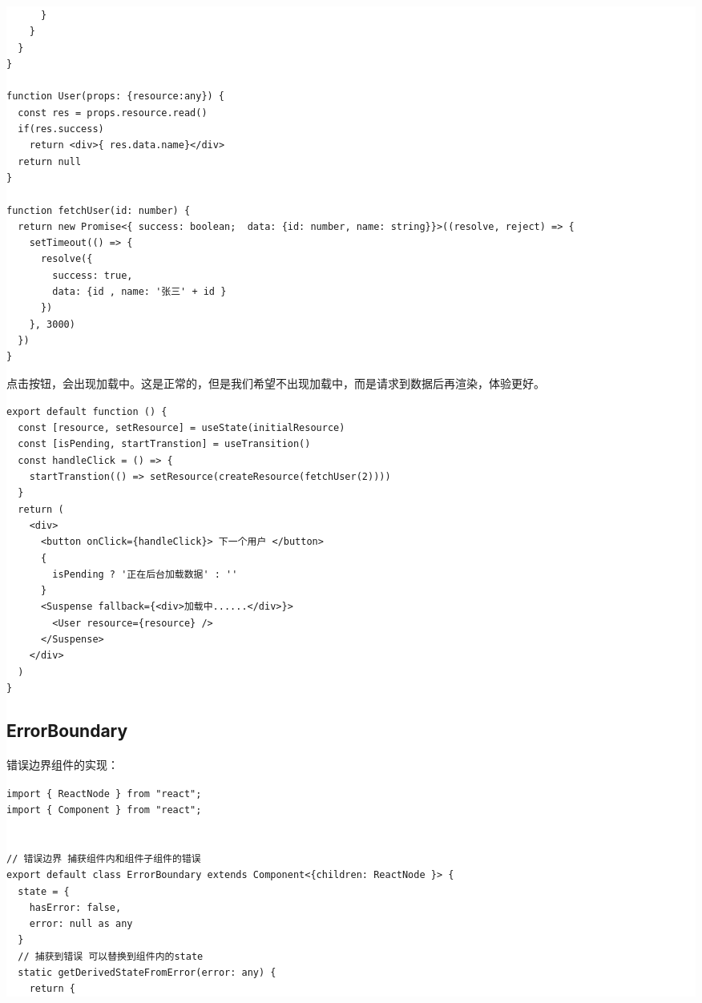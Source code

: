 ```tsx
      }
    }
  }
}

function User(props: {resource:any}) {
  const res = props.resource.read()
  if(res.success)
    return <div>{ res.data.name}</div>
  return null
}

function fetchUser(id: number) {
  return new Promise<{ success: boolean;  data: {id: number, name: string}}>((resolve, reject) => {
    setTimeout(() => {
      resolve({
        success: true,
        data: {id , name: '张三' + id }
      })
    }, 3000)
  })
}
```

点击按钮，会出现加载中。这是正常的，但是我们希望不出现加载中，而是请求到数据后再渲染，体验更好。

```tsx
export default function () {
  const [resource, setResource] = useState(initialResource)
  const [isPending, startTranstion] = useTransition()
  const handleClick = () => {
    startTranstion(() => setResource(createResource(fetchUser(2))))
  }
  return (
    <div>
      <button onClick={handleClick}> 下一个用户 </button>
      {
        isPending ? '正在后台加载数据' : ''
      }
      <Suspense fallback={<div>加载中......</div>}>
        <User resource={resource} />
      </Suspense>
    </div>
  )
}
```

## ErrorBoundary

错误边界组件的实现：

```tsx
import { ReactNode } from "react";
import { Component } from "react";


// 错误边界 捕获组件内和组件子组件的错误
export default class ErrorBoundary extends Component<{children: ReactNode }> {
  state = {
    hasError: false,
    error: null as any
  }
  // 捕获到错误 可以替换到组件内的state
  static getDerivedStateFromError(error: any) {
    return {
```